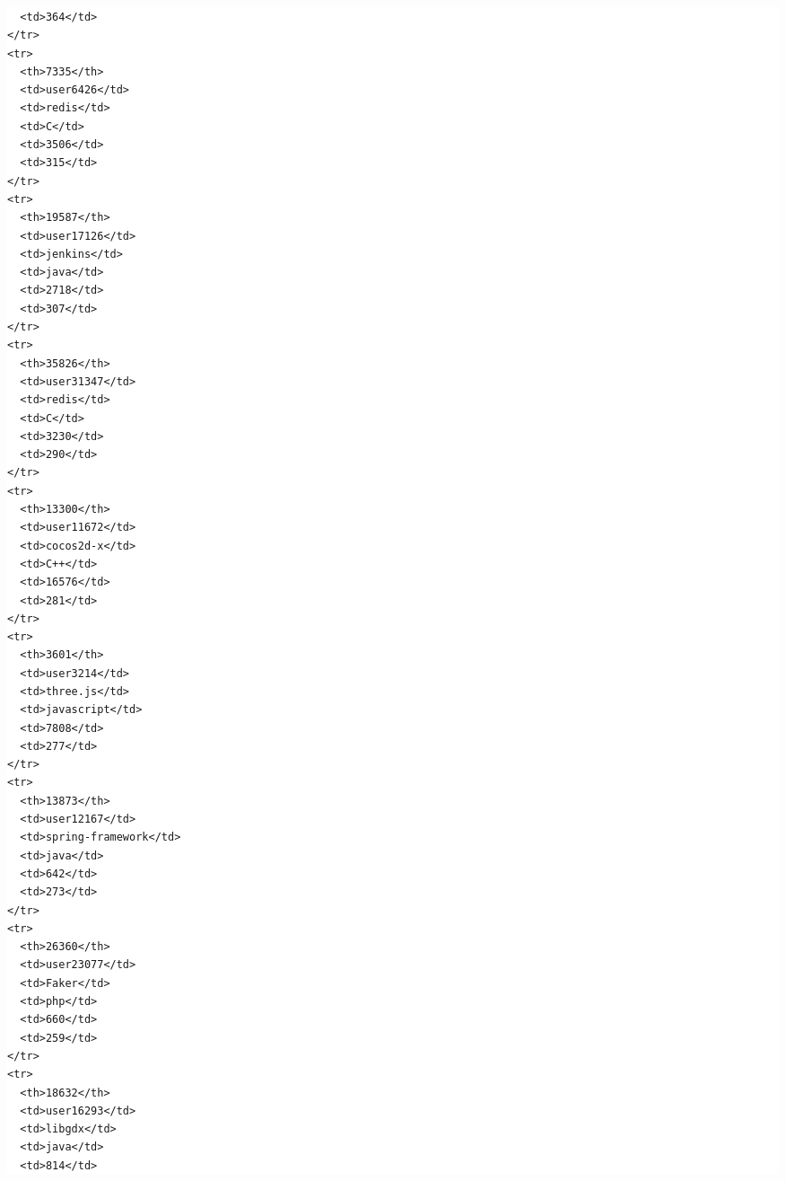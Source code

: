       <td>364</td>
    </tr>
    <tr>
      <th>7335</th>
      <td>user6426</td>
      <td>redis</td>
      <td>C</td>
      <td>3506</td>
      <td>315</td>
    </tr>
    <tr>
      <th>19587</th>
      <td>user17126</td>
      <td>jenkins</td>
      <td>java</td>
      <td>2718</td>
      <td>307</td>
    </tr>
    <tr>
      <th>35826</th>
      <td>user31347</td>
      <td>redis</td>
      <td>C</td>
      <td>3230</td>
      <td>290</td>
    </tr>
    <tr>
      <th>13300</th>
      <td>user11672</td>
      <td>cocos2d-x</td>
      <td>C++</td>
      <td>16576</td>
      <td>281</td>
    </tr>
    <tr>
      <th>3601</th>
      <td>user3214</td>
      <td>three.js</td>
      <td>javascript</td>
      <td>7808</td>
      <td>277</td>
    </tr>
    <tr>
      <th>13873</th>
      <td>user12167</td>
      <td>spring-framework</td>
      <td>java</td>
      <td>642</td>
      <td>273</td>
    </tr>
    <tr>
      <th>26360</th>
      <td>user23077</td>
      <td>Faker</td>
      <td>php</td>
      <td>660</td>
      <td>259</td>
    </tr>
    <tr>
      <th>18632</th>
      <td>user16293</td>
      <td>libgdx</td>
      <td>java</td>
      <td>814</td>